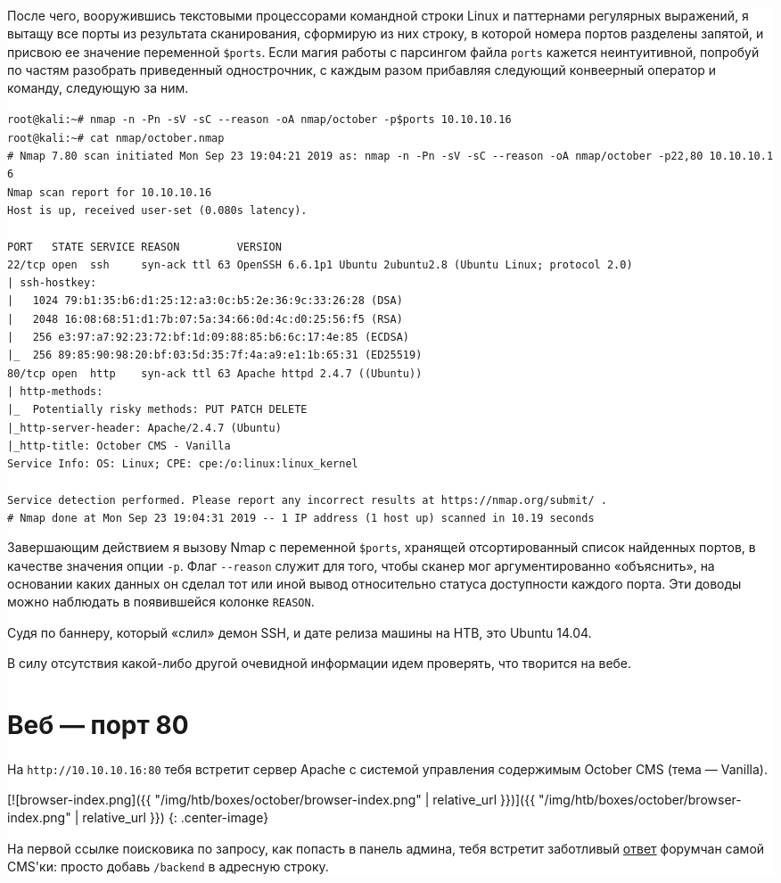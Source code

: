 После чего, вооружившись текстовыми процессорами командной строки Linux и паттернами регулярных выражений, я вытащу все порты из результата сканирования, сформирую из них строку, в которой номера портов разделены запятой, и присвою ее значение переменной `$ports`. Если магия работы с парсингом файла `ports` кажется неинтуитивной, попробуй по частям разобрать приведенный однострочник, с каждым разом прибавляя следующий конвеерный оператор и команду, следующую за ним.

```
root@kali:~# nmap -n -Pn -sV -sC --reason -oA nmap/october -p$ports 10.10.10.16
root@kali:~# cat nmap/october.nmap
# Nmap 7.80 scan initiated Mon Sep 23 19:04:21 2019 as: nmap -n -Pn -sV -sC --reason -oA nmap/october -p22,80 10.10.10.16
Nmap scan report for 10.10.10.16
Host is up, received user-set (0.080s latency).

PORT   STATE SERVICE REASON         VERSION
22/tcp open  ssh     syn-ack ttl 63 OpenSSH 6.6.1p1 Ubuntu 2ubuntu2.8 (Ubuntu Linux; protocol 2.0)
| ssh-hostkey:
|   1024 79:b1:35:b6:d1:25:12:a3:0c:b5:2e:36:9c:33:26:28 (DSA)
|   2048 16:08:68:51:d1:7b:07:5a:34:66:0d:4c:d0:25:56:f5 (RSA)
|   256 e3:97:a7:92:23:72:bf:1d:09:88:85:b6:6c:17:4e:85 (ECDSA)
|_  256 89:85:90:98:20:bf:03:5d:35:7f:4a:a9:e1:1b:65:31 (ED25519)
80/tcp open  http    syn-ack ttl 63 Apache httpd 2.4.7 ((Ubuntu))
| http-methods:
|_  Potentially risky methods: PUT PATCH DELETE
|_http-server-header: Apache/2.4.7 (Ubuntu)
|_http-title: October CMS - Vanilla
Service Info: OS: Linux; CPE: cpe:/o:linux:linux_kernel

Service detection performed. Please report any incorrect results at https://nmap.org/submit/ .
# Nmap done at Mon Sep 23 19:04:31 2019 -- 1 IP address (1 host up) scanned in 10.19 seconds
```

Завершающим действием я вызову Nmap с переменной `$ports`, хранящей отсортированный список найденных портов, в качестве значения опции `-p`. Флаг `--reason` служит для того, чтобы сканер мог аргументированно «объяснить», на основании каких данных он сделал тот или иной вывод относительно статуса доступности каждого порта. Эти доводы можно наблюдать в появившейся колонке `REASON`.

Судя по баннеру, который «слил» демон SSH, и дате релиза машины на HTB, это Ubuntu 14.04.

В силу отсутствия какой-либо другой очевидной информации идем проверять, что творится на вебе.

# Веб — порт 80

На `http://10.10.10.16:80` тебя встретит сервер Apache с системой управления содержимым October CMS (тема — Vanilla).

[![browser-index.png]({{ "/img/htb/boxes/october/browser-index.png" | relative_url }})]({{ "/img/htb/boxes/october/browser-index.png" | relative_url }})
{: .center-image}

На первой ссылке поисковика по запросу, как попасть в панель админа, тебя встретит заботливый [ответ](https://octobercms.com/forum/post/how-do-i-access-the-backend) форумчан самой CMS'ки: просто добавь `/backend` в адресную строку.
